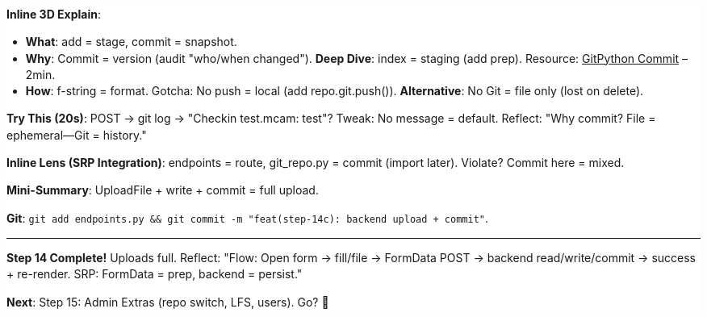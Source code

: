 **Inline 3D Explain**:

- **What**: add = stage, commit = snapshot.
- **Why**: Commit = version (audit "who/when changed"). **Deep Dive**: index = staging (add prep). Resource: [GitPython Commit](https://gitpython.readthedocs.io/en/stable/reference.html#git.index.BaseIndexEntry.commit) – 2min.
- **How**: f-string = format. Gotcha: No push = local (add repo.git.push()). **Alternative**: No Git = file only (lost on delete).

**Try This (20s)**: POST → git log → "Checkin test.mcam: test"? Tweak: No message = default. Reflect: "Why commit? File = ephemeral—Git = history."

**Inline Lens (SRP Integration)**: endpoints = route, git_repo.py = commit (import later). Violate? Commit here = mixed.

**Mini-Summary**: UploadFile + write + commit = full upload.

**Git**: `git add endpoints.py && git commit -m "feat(step-14c): backend upload + commit"`.

---

**Step 14 Complete!** Uploads full. Reflect: "Flow: Open form → fill/file → FormData POST → backend read/write/commit → success + re-render. SRP: FormData = prep, backend = persist."

**Next**: Step 15: Admin Extras (repo switch, LFS, users). Go? 🚀

